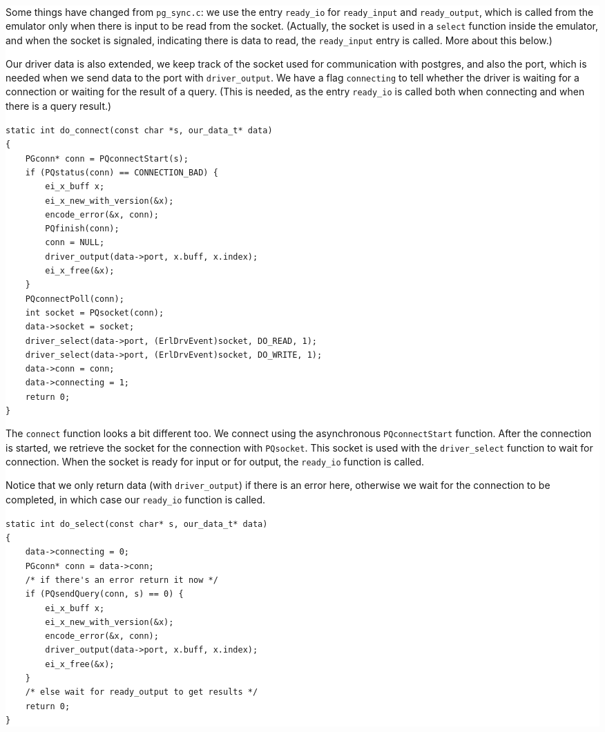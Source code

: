 Some things have changed from `pg_sync.c`: we use the entry `ready_io` for `ready_input` and `ready_output`, which is called from the emulator only when there is input to be read from the socket. (Actually, the socket is used in a `select` function inside the emulator, and when the socket is signaled, indicating there is data to read, the `ready_input` entry is called. More about this below.)

Our driver data is also extended, we keep track of the socket used for communication with postgres, and also the port, which is needed when we send data to the port with `driver_output`. We have a flag `connecting` to tell whether the driver is waiting for a connection or waiting for the result of a query. (This is needed, as the entry `ready_io` is called both when connecting and when there is a query result.)

```text
static int do_connect(const char *s, our_data_t* data)
{
    PGconn* conn = PQconnectStart(s);
    if (PQstatus(conn) == CONNECTION_BAD) {
        ei_x_buff x;
        ei_x_new_with_version(&x);
        encode_error(&x, conn);
        PQfinish(conn);
        conn = NULL;
        driver_output(data->port, x.buff, x.index);
        ei_x_free(&x);
    }
    PQconnectPoll(conn);
    int socket = PQsocket(conn);
    data->socket = socket;
    driver_select(data->port, (ErlDrvEvent)socket, DO_READ, 1);
    driver_select(data->port, (ErlDrvEvent)socket, DO_WRITE, 1);
    data->conn = conn;
    data->connecting = 1;
    return 0;
}
```

The `connect` function looks a bit different too. We connect using the asynchronous `PQconnectStart` function. After the connection is started, we retrieve the socket for the connection with `PQsocket`. This socket is used with the `driver_select` function to wait for connection. When the socket is ready for input or for output, the `ready_io` function is called.

Notice that we only return data (with `driver_output`) if there is an error here, otherwise we wait for the connection to be completed, in which case our `ready_io` function is called.

```text
static int do_select(const char* s, our_data_t* data)
{
    data->connecting = 0;
    PGconn* conn = data->conn;
    /* if there's an error return it now */
    if (PQsendQuery(conn, s) == 0) {
        ei_x_buff x;
        ei_x_new_with_version(&x);
        encode_error(&x, conn);
        driver_output(data->port, x.buff, x.index);
        ei_x_free(&x);
    }
    /* else wait for ready_output to get results */
    return 0;
}
```
